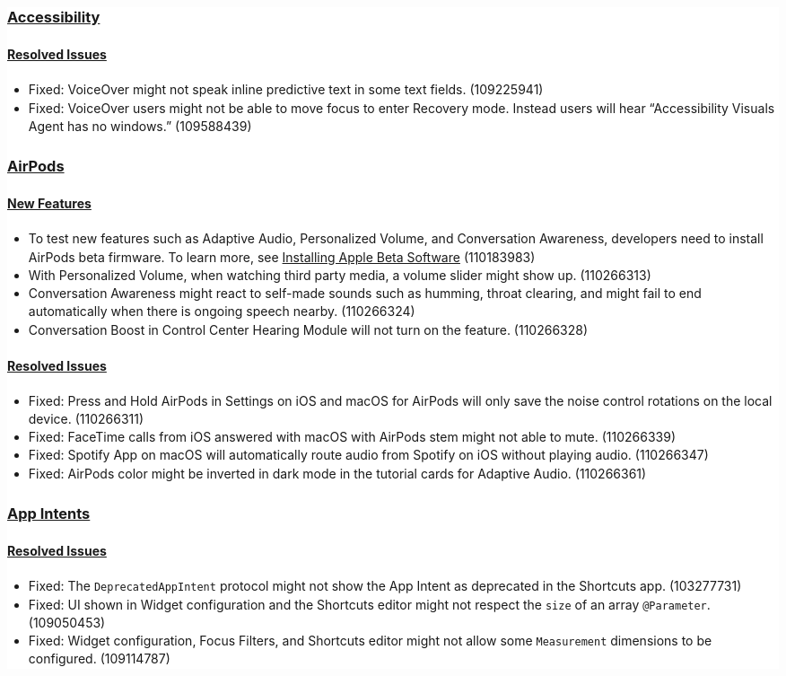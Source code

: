 ### [Accessibility](https://developer.apple.com/documentation/macos-release-notes/macos-14-release-notes#Accessibility)

#### [Resolved Issues](https://developer.apple.com/documentation/macos-release-notes/macos-14-release-notes#Resolved-Issues)

- Fixed: VoiceOver might not speak inline predictive text in some text fields. (109225941)
- Fixed: VoiceOver users might not be able to move focus to enter Recovery mode. Instead users will hear “Accessibility Visuals Agent has no windows.” (109588439)

### [AirPods](https://developer.apple.com/documentation/macos-release-notes/macos-14-release-notes#AirPods)

#### [New Features](https://developer.apple.com/documentation/macos-release-notes/macos-14-release-notes#New-Features)

- To test new features such as Adaptive Audio, Personalized Volume, and Conversation Awareness, developers need to install AirPods beta firmware. To learn more, see [Installing Apple Beta Software](https://developer.apple.com/support/install-beta/) (110183983)
- With Personalized Volume, when watching third party media, a volume slider might show up. (110266313)
- Conversation Awareness might react to self-made sounds such as humming, throat clearing, and might fail to end automatically when there is ongoing speech nearby. (110266324)
- Conversation Boost in Control Center Hearing Module will not turn on the feature. (110266328)

#### [Resolved Issues](https://developer.apple.com/documentation/macos-release-notes/macos-14-release-notes#Resolved-Issues)

- Fixed: Press and Hold AirPods in Settings on iOS and macOS for AirPods will only save the noise control rotations on the local device. (110266311)
- Fixed: FaceTime calls from iOS answered with macOS with AirPods stem might not able to mute. (110266339)
- Fixed: Spotify App on macOS will automatically route audio from Spotify on iOS without playing audio. (110266347)
- Fixed: AirPods color might be inverted in dark mode in the tutorial cards for Adaptive Audio. (110266361)

### [App Intents](https://developer.apple.com/documentation/macos-release-notes/macos-14-release-notes#App-Intents)

#### [Resolved Issues](https://developer.apple.com/documentation/macos-release-notes/macos-14-release-notes#Resolved-Issues)

- Fixed: The `DeprecatedAppIntent` protocol might not show the App Intent as deprecated in the Shortcuts app. (103277731)
- Fixed: UI shown in Widget configuration and the Shortcuts editor might not respect the `size` of an array `@Parameter`. (109050453)
- Fixed: Widget configuration, Focus Filters, and Shortcuts editor might not allow some `Measurement` dimensions to be configured. (109114787)
